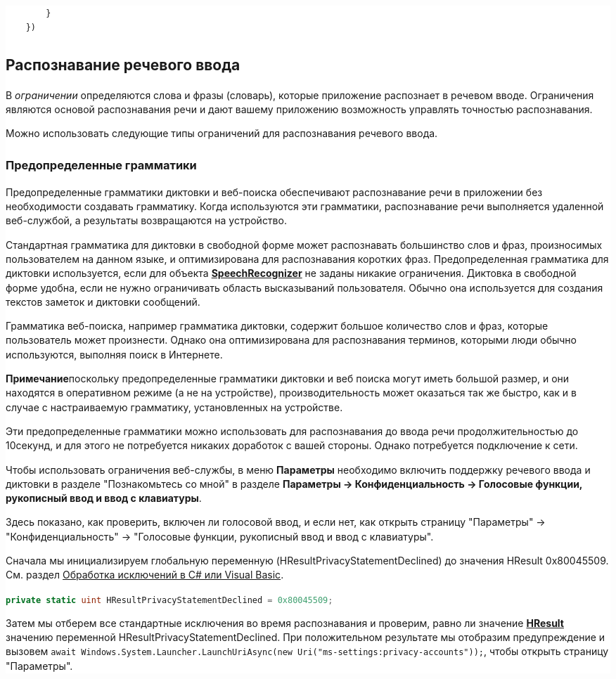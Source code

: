 ```js
        }
    })
```

## <a name="recognize-speech-input"></a>Распознавание речевого ввода

В *ограничении* определяются слова и фразы (словарь), которые приложение распознает в речевом вводе. Ограничения являются основой распознавания речи и дают вашему приложению возможность управлять точностью распознавания.

Можно использовать следующие типы ограничений для распознавания речевого ввода.

### <a name="predefined-grammars"></a>Предопределенные грамматики

Предопределенные грамматики диктовки и веб-поиска обеспечивают распознавание речи в приложении без необходимости создавать грамматику. Когда используются эти грамматики, распознавание речи выполняется удаленной веб-службой, а результаты возвращаются на устройство.

Стандартная грамматика для диктовки в свободной форме может распознавать большинство слов и фраз, произносимых пользователем на данном языке, и оптимизирована для распознавания коротких фраз. Предопределенная грамматика для диктовки используется, если для объекта [**SpeechRecognizer**](https://msdn.microsoft.com/library/windows/apps/dn653226) не заданы никакие ограничения. Диктовка в свободной форме удобна, если не нужно ограничивать область высказываний пользователя. Обычно она используется для создания текстов заметок и диктовки сообщений.

Грамматика веб-поиска, например грамматика диктовки, содержит большое количество слов и фраз, которые пользователь может произнести. Однако она оптимизирована для распознавания терминов, которыми люди обычно используются, выполняя поиск в Интернете.

**Примечание**поскольку предопределенные грамматики диктовки и веб поиска могут иметь большой размер, и они находятся в оперативном режиме (а не на устройстве), производительность может оказаться так же быстро, как и в случае с настраиваемую грамматику, установленных на устройстве.     

Эти предопределенные грамматики можно использовать для распознавания до ввода речи продолжительностью до 10секунд, и для этого не потребуется никаких доработок с вашей стороны. Однако потребуется подключение к сети.

Чтобы использовать ограничения веб-службы, в меню **Параметры** необходимо включить поддержку речевого ввода и диктовки в разделе "Познакомьтесь со мной" в разделе **Параметры -> Конфиденциальность -> Голосовые функции, рукописный ввод и ввод с клавиатуры**.

Здесь показано, как проверить, включен ли голосовой ввод, и если нет, как открыть страницу "Параметры" -> "Конфиденциальность" -> "Голосовые функции, рукописный ввод и ввод с клавиатуры".

Сначала мы инициализируем глобальную переменную (HResultPrivacyStatementDeclined) до значения HResult 0x80045509. См. раздел [Обработка исключений в C\# или Visual Basic](https://msdn.microsoft.com/library/windows/apps/dn532194).

```csharp
private static uint HResultPrivacyStatementDeclined = 0x80045509;
```

Затем мы отберем все стандартные исключения во время распознавания и проверим, равно ли значение [**HResult**](https://msdn.microsoft.com/library/windows/apps/br206579) значению переменной HResultPrivacyStatementDeclined. При положительном результате мы отобразим предупреждение и вызовем `await Windows.System.Launcher.LaunchUriAsync(new Uri("ms-settings:privacy-accounts"));`, чтобы открыть страницу "Параметры".
